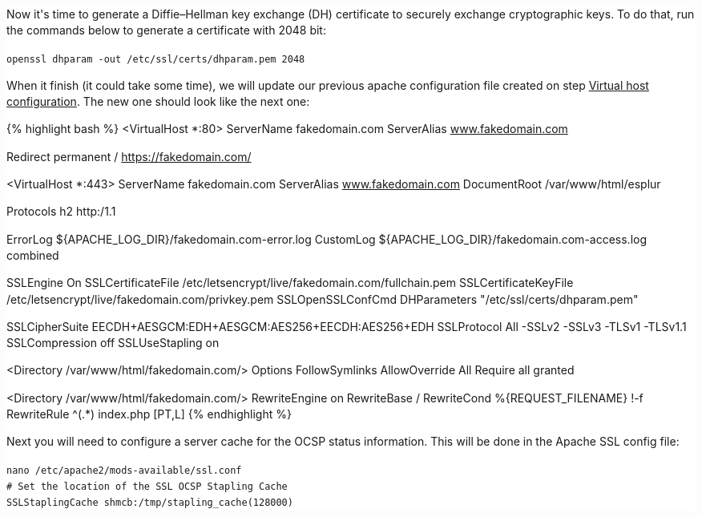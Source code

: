 Now it's time to generate a Diffie–Hellman key exchange (DH) certificate to securely exchange cryptographic keys. To do that, run the commands below to generate a certificate with 2048 bit:

`openssl dhparam -out /etc/ssl/certs/dhparam.pem 2048`

When it finish (it could take some time), we will update our previous apache configuration file created on step [Virtual host configuration](#virtual-host-configuration). The new one should look like the next one:

{% highlight bash %}
<VirtualHost *:80>
  ServerName fakedomain.com
  ServerAlias www.fakedomain.com

  Redirect permanent / https://fakedomain.com/
</VirtualHost>

<VirtualHost *:443>
  ServerName fakedomain.com
  ServerAlias www.fakedomain.com
  DocumentRoot /var/www/html/esplur

  Protocols h2 http:/1.1

  ErrorLog ${APACHE_LOG_DIR}/fakedomain.com-error.log
  CustomLog ${APACHE_LOG_DIR}/fakedomain.com-access.log combined

  SSLEngine On
  SSLCertificateFile /etc/letsencrypt/live/fakedomain.com/fullchain.pem
  SSLCertificateKeyFile /etc/letsencrypt/live/fakedomain.com/privkey.pem
  SSLOpenSSLConfCmd DHParameters "/etc/ssl/certs/dhparam.pem"

  SSLCipherSuite EECDH+AESGCM:EDH+AESGCM:AES256+EECDH:AES256+EDH
  SSLProtocol All -SSLv2 -SSLv3 -TLSv1 -TLSv1.1
  SSLCompression off
  SSLUseStapling on

  <Directory /var/www/html/fakedomain.com/>
       Options FollowSymlinks
       AllowOverride All
       Require all granted
  </Directory>

  <Directory /var/www/html/fakedomain.com/>
       RewriteEngine on
       RewriteBase /
       RewriteCond %{REQUEST_FILENAME} !-f
       RewriteRule ^(.*) index.php [PT,L]
  </Directory>
</VirtualHost>
{% endhighlight %}

Next you will need to configure a server cache for the OCSP status information. This will be done in the Apache SSL config file:

```
nano /etc/apache2/mods-available/ssl.conf
# Set the location of the SSL OCSP Stapling Cache
SSLStaplingCache shmcb:/tmp/stapling_cache(128000)
```

